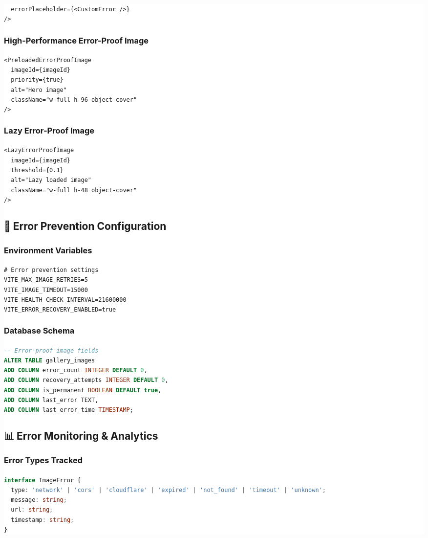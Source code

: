 ```tsx
  errorPlaceholder={<CustomError />}
/>
```

### **High-Performance Error-Proof Image**
```tsx
<PreloadedErrorProofImage
  imageId={imageId}
  priority={true}
  alt="Hero image"
  className="w-full h-96 object-cover"
/>
```

### **Lazy Error-Proof Image**
```tsx
<LazyErrorProofImage
  imageId={imageId}
  threshold={0.1}
  alt="Lazy loaded image"
  className="w-full h-48 object-cover"
/>
```

## 🔧 Error Prevention Configuration

### **Environment Variables**
```env
# Error prevention settings
VITE_MAX_IMAGE_RETRIES=5
VITE_IMAGE_TIMEOUT=15000
VITE_HEALTH_CHECK_INTERVAL=21600000
VITE_ERROR_RECOVERY_ENABLED=true
```

### **Database Schema**
```sql
-- Error-proof image fields
ALTER TABLE gallery_images 
ADD COLUMN error_count INTEGER DEFAULT 0,
ADD COLUMN recovery_attempts INTEGER DEFAULT 0,
ADD COLUMN is_permanent BOOLEAN DEFAULT true,
ADD COLUMN last_error TEXT,
ADD COLUMN last_error_time TIMESTAMP;
```

## 📊 Error Monitoring & Analytics

### **Error Types Tracked**
```typescript
interface ImageError {
  type: 'network' | 'cors' | 'cloudflare' | 'expired' | 'not_found' | 'timeout' | 'unknown';
  message: string;
  url: string;
  timestamp: string;
}
```
